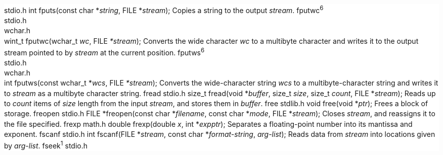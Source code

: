 <td>stdio.h</td>
<td>int fputs(const char *<em>string</em>, FILE *<em>stream</em>);</td>
<td>Copies a string to the output <em>stream</em>.</td>
</tr>
<tr>
<td>fputwc<sup>6</sup></td>
<td>
<div class="lines">stdio.h<br>
wchar.h<br>
</div></td>
<td>wint_t fputwc(wchar_t <em>wc</em>,  FILE <em>*stream</em>);</td>
<td>Converts the wide character <em>wc</em> to a multibyte character and writes it to the output stream pointed
to by  <em>stream</em> at the current position.</td>
</tr>
<tr>
<td>fputws<sup>6</sup></td>
<td>
<div class="lines">stdio.h<br>
wchar.h<br>
</div></td>
<td>int fputws(const wchar_t *<em>wcs</em>, FILE  <em>*stream</em>);</td>
<td>Converts the wide-character string <em>wcs</em> to a multibyte-character string and writes it to <em>stream</em> as a multibyte character string.</td>
</tr>
<tr>
<td>fread</td>
<td>stdio.h</td>
<td>size_t fread(void *<em>buffer</em>, size_t <em>size</em>, size_t <em>count</em>, FILE *<em>stream</em>);</td>
<td>Reads up to <var class="pv">count</var> items of <em>size</em> length from the input <em>stream</em>, and stores
them in <em>buffer</em>.</td>
</tr>
<tr>
<td>free</td>
<td>stdlib.h</td>
<td>void free(void *<em>ptr</em>);</td>
<td>Frees a block of storage.</td>
</tr>
<tr>
<td>freopen</td>
<td>stdio.h</td>
<td>FILE *freopen(const char *<em>filename</em>, const char *<em>mode</em>, FILE *<em>stream</em>);</td>
<td>Closes <em>stream</em>, and
reassigns it to the file specified.</td>
</tr>
<tr>
<td>frexp</td>
<td>math.h</td>
<td>double frexp(double <em>x</em>, int *<em>expptr</em>);</td>
<td>Separates a floating-point number into its
mantissa and exponent.</td>
</tr>
<tr>
<td>fscanf</td>
<td>stdio.h</td>
<td>int fscanf(FILE *<em>stream</em>, const char *<em>format-string</em>, <em>arg-list</em>);</td>
<td>Reads data from <em>stream</em> into locations given by <em>arg-list</em>.</td>
</tr>
<tr>
<td>fseek<sup>1</sup></td>
<td>stdio.h</td>